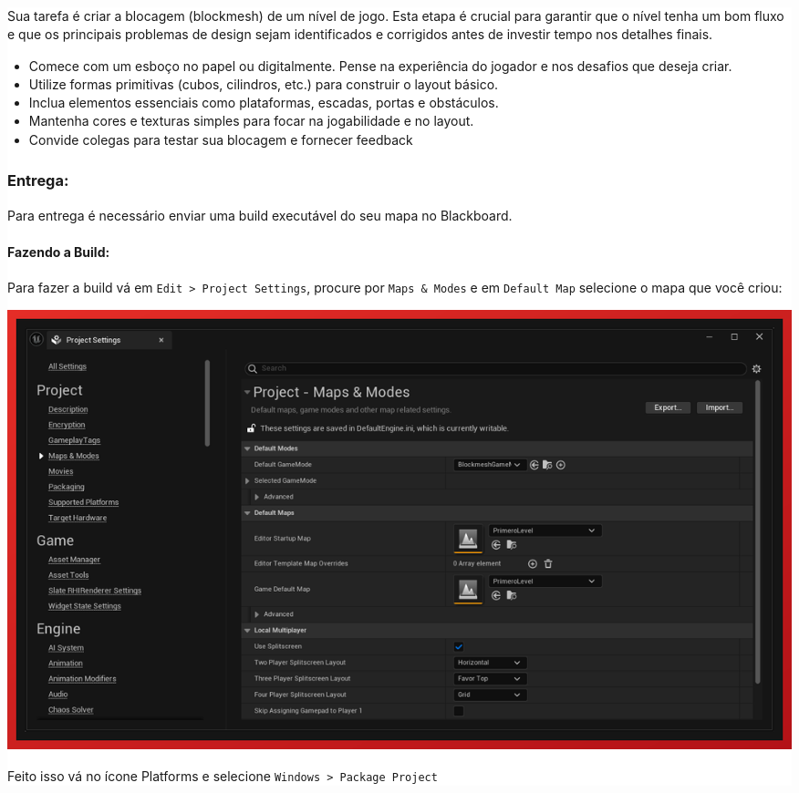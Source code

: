 Sua tarefa é criar a blocagem (blockmesh) de um nível de jogo. Esta etapa é crucial para garantir que o nível tenha um bom fluxo e que os principais problemas de design sejam identificados e corrigidos antes de investir tempo nos detalhes finais. 

- Comece com um esboço no papel ou digitalmente. Pense na experiência do jogador e nos desafios que deseja criar.
- Utilize formas primitivas (cubos, cilindros, etc.) para construir o layout básico.
- Inclua elementos essenciais como plataformas, escadas, portas e obstáculos.
- Mantenha cores e texturas simples para focar na jogabilidade e no layout.
- Convide colegas para testar sua blocagem e fornecer feedback

### Entrega: 
Para entrega é necessário enviar uma build executável do seu mapa no Blackboard. 

#### Fazendo a Build: 
Para fazer a build vá em `Edit > Project Settings`, procure por `Maps & Modes` e em `Default Map` selecione o mapa que você criou: 

![](attachments/Pasted%20image%2020240805144828.png)

Feito isso vá no ícone Platforms e selecione `Windows > Package Project`
